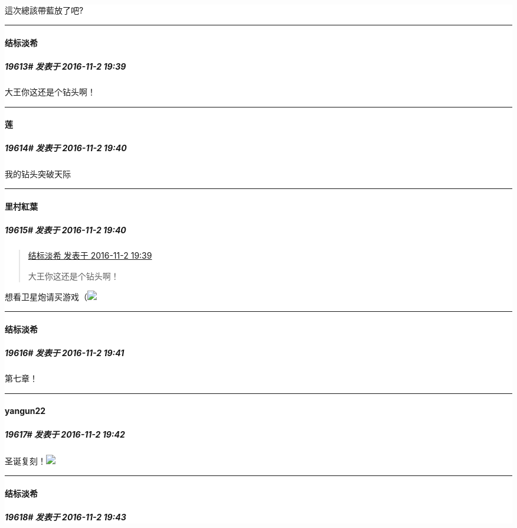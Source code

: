這次總該帶藍放了吧?


*****

####  结标淡希  
##### 19613#       发表于 2016-11-2 19:39


大王你这还是个钻头啊！


*****

####  莲  
##### 19614#       发表于 2016-11-2 19:40


我的钻头突破天际


*****

####  里村紅葉  
##### 19615#       发表于 2016-11-2 19:40


<blockquote><a href="httphttps://bbs.saraba1st.com/2b/forum.php?mod=redirect&amp;goto=findpost&amp;pid=34049429&amp;ptid=1085254" target="_blank">结标淡希 发表于 2016-11-2 19:39</a>

大王你这还是个钻头啊！</blockquote>
想看卫星炮请买游戏（<img src="https://static.saraba1st.com/image/smiley/face/91.gif" referrerpolicy="no-referrer">


*****

####  结标淡希  
##### 19616#       发表于 2016-11-2 19:41


第七章！


*****

####  yangun22  
##### 19617#       发表于 2016-11-2 19:42


圣诞复刻！<img src="https://static.saraba1st.com/image/smiley/face/151.gif" referrerpolicy="no-referrer">


*****

####  结标淡希  
##### 19618#       发表于 2016-11-2 19:43

